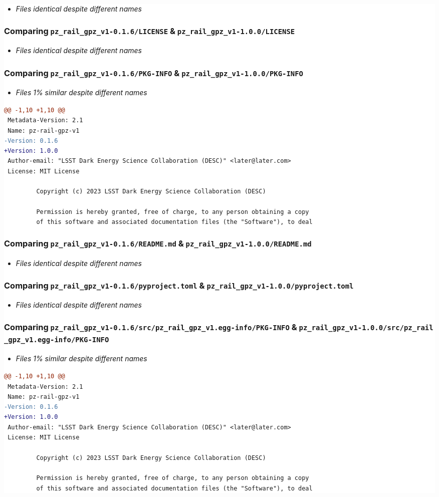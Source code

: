  * *Files identical despite different names*

### Comparing `pz_rail_gpz_v1-0.1.6/LICENSE` & `pz_rail_gpz_v1-1.0.0/LICENSE`

 * *Files identical despite different names*

### Comparing `pz_rail_gpz_v1-0.1.6/PKG-INFO` & `pz_rail_gpz_v1-1.0.0/PKG-INFO`

 * *Files 1% similar despite different names*

```diff
@@ -1,10 +1,10 @@
 Metadata-Version: 2.1
 Name: pz-rail-gpz-v1
-Version: 0.1.6
+Version: 1.0.0
 Author-email: "LSST Dark Energy Science Collaboration (DESC)" <later@later.com>
 License: MIT License
         
         Copyright (c) 2023 LSST Dark Energy Science Collaboration (DESC)
         
         Permission is hereby granted, free of charge, to any person obtaining a copy
         of this software and associated documentation files (the "Software"), to deal
```

### Comparing `pz_rail_gpz_v1-0.1.6/README.md` & `pz_rail_gpz_v1-1.0.0/README.md`

 * *Files identical despite different names*

### Comparing `pz_rail_gpz_v1-0.1.6/pyproject.toml` & `pz_rail_gpz_v1-1.0.0/pyproject.toml`

 * *Files identical despite different names*

### Comparing `pz_rail_gpz_v1-0.1.6/src/pz_rail_gpz_v1.egg-info/PKG-INFO` & `pz_rail_gpz_v1-1.0.0/src/pz_rail_gpz_v1.egg-info/PKG-INFO`

 * *Files 1% similar despite different names*

```diff
@@ -1,10 +1,10 @@
 Metadata-Version: 2.1
 Name: pz-rail-gpz-v1
-Version: 0.1.6
+Version: 1.0.0
 Author-email: "LSST Dark Energy Science Collaboration (DESC)" <later@later.com>
 License: MIT License
         
         Copyright (c) 2023 LSST Dark Energy Science Collaboration (DESC)
         
         Permission is hereby granted, free of charge, to any person obtaining a copy
         of this software and associated documentation files (the "Software"), to deal
```
